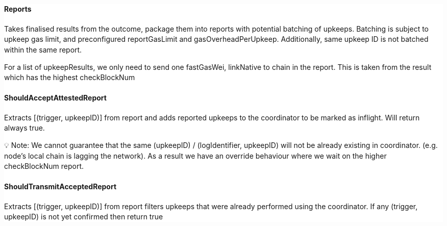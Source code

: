 #### Reports

Takes finalised results from the outcome, package them into reports with potential batching of upkeeps.
Batching is subject to upkeep gas limit, and preconfigured reportGasLimit and gasOverheadPerUpkeep. Additionally, same upkeep ID is not batched within the same report.

For a list of upkeepResults, we only need to send one fastGasWei, linkNative to chain in the report. This is taken from the result which has the highest checkBlockNum

#### ShouldAcceptAttestedReport

Extracts [(trigger, upkeepID)] from report and adds reported upkeeps to the coordinator to be marked as inflight. Will return always true.

<aside>
💡 Note: We cannot guarantee that the same (upkeepID) / (logIdentifier, upkeepID) will not be already existing in coordinator. (e.g. node’s local chain is lagging the network). As a result we have an override behaviour where we wait on the higher checkBlockNum report.
</aside>

#### ShouldTransmitAcceptedReport

Extracts [(trigger, upkeepID)] from report filters upkeeps that were already performed using the coordinator. If any (trigger, upkeepID) is not yet confirmed then return true
